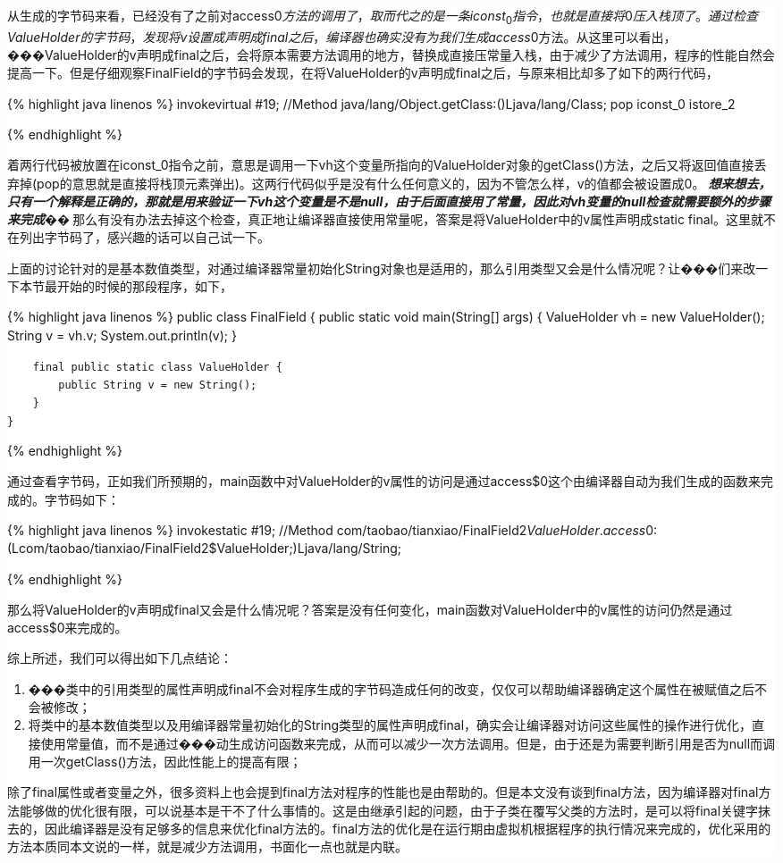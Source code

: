 
从生成的字节码来看，已经没有了之前对access$0方法的调用了，取而代之的是一条iconst_0指令，也就是直接将0压入栈顶了。通过检查ValueHolder的字节码，发现将v设置成声明成final之后，编译器也确实没有为我们生成access$0方法。从这里可以看出，���ValueHolder的v声明成final之后，会将原本需要方法调用的地方，替换成直接压常量入栈，由于减少了方法调用，程序的性能自然会提高一下。但是仔细观察FinalField的字节码会发现，在将ValueHolder的v声明成final之后，与原来相比却多了如下的两行代码，

{% highlight java linenos %}
	invokevirtual	#19; //Method java/lang/Object.getClass:()Ljava/lang/Class;
	pop
	iconst_0
	istore_2

{% endhighlight %}


着两行代码被放置在iconst_0指令之前，意思是调用一下vh这个变量所指向的ValueHolder对象的getClass()方法，之后又将返回值直接丢弃掉(pop的意思就是直接将栈顶元素弹出)。这两行代码似乎是没有什么任何意义的，因为不管怎么样，v的值都会被设置成0。
<strong>
<em>
想来想去，只有一个解释是正确的，那就是用来验证一下vh这个变量是不是null，由于后面直接用了常量，因此对vh变量的null检查就需要额外的步骤来完成��
</em>
</strong>
那么有没有办法去掉这个检查，真正地让编译器直接使用常量呢，答案是将ValueHolder中的v属性声明成static final。这里就不在列出字节码了，感兴趣的话可以自己试一下。

上面的讨论针对的是基本数值类型，对通过编译器常量初始化String对象也是适用的，那么引用类型又会是什么情况呢？让���们来改一下本节最开始的时候的那段程序，如下，

{% highlight java linenos %}
	public class FinalField {
		public static void main(String[] args) {
			ValueHolder vh = new ValueHolder();
			String v = vh.v;
			System.out.println(v);
		}
		
		final public static class ValueHolder {
			public String v = new String();
		}
	}

{% endhighlight %}


通过查看字节码，正如我们所预期的，main函数中对ValueHolder的v属性的访问是通过access$0这个由编译器自动为我们生成的函数来完成的。字节码如下：

{% highlight java linenos %}
	invokestatic	#19; //Method com/taobao/tianxiao/FinalField2$ValueHolder.access$0:(Lcom/taobao/tianxiao/FinalField2$ValueHolder;)Ljava/lang/String;

{% endhighlight %}




那么将ValueHolder的v声明成final又会是什么情况呢？答案是没有任何变化，main函数对ValueHolder中的v属性的访问仍然是通过access$0来完成的。

综上所述，我们可以得出如下几点结论：

<ol>
<li>���类中的引用类型的属性声明成final不会对程序生成的字节码造成任何的改变，仅仅可以帮助编译器确定这个属性在被赋值之后不会被修改；
</li><li>将类中的基本数值类型以及用编译器常量初始化的String类型的属性声明成final，确实会让编译器对访问这些属性的操作进行优化，直接使用常量值，而不是通过���动生成访问函数来完成，从而可以减少一次方法调用。但是，由于还是为需要判断引用是否为null而调用一次getClass()方法，因此性能上的提高有限；
</li></ol>


除了final属性或者变量之外，很多资料上也会提到final方法对程序的性能也是由帮助的。但是本文没有谈到final方法，因为编译器对final方法能够做的优化很有限，可以说基本是干不了什么事情的。这是由继承引起的问题，由于子类在覆写父类的方法时，是可以将final关键字抹去的，因此编译器是没有足够多的信息来优化final方法的。final方法的优化是在运行期由虚拟机根据程序的执行情况来完成的，优化采用的方法本质同本文说的一样，就是减少方法调用，书面化一点也就是内联。
